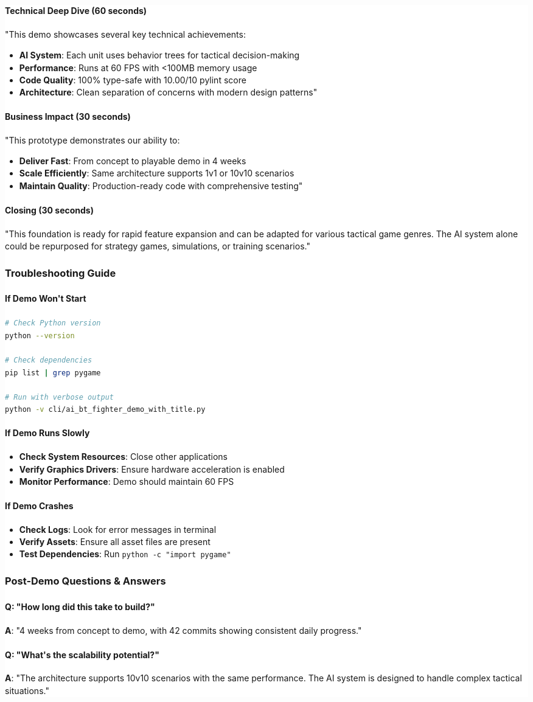 #### **Technical Deep Dive (60 seconds)**
"This demo showcases several key technical achievements:
- **AI System**: Each unit uses behavior trees for tactical decision-making
- **Performance**: Runs at 60 FPS with <100MB memory usage
- **Code Quality**: 100% type-safe with 10.00/10 pylint score
- **Architecture**: Clean separation of concerns with modern design patterns"

#### **Business Impact (30 seconds)**
"This prototype demonstrates our ability to:
- **Deliver Fast**: From concept to playable demo in 4 weeks
- **Scale Efficiently**: Same architecture supports 1v1 or 10v10 scenarios
- **Maintain Quality**: Production-ready code with comprehensive testing"

#### **Closing (30 seconds)**
"This foundation is ready for rapid feature expansion and can be adapted for various tactical game genres. The AI system alone could be repurposed for strategy games, simulations, or training scenarios."

### **Troubleshooting Guide**

#### **If Demo Won't Start**
```bash
# Check Python version
python --version

# Check dependencies
pip list | grep pygame

# Run with verbose output
python -v cli/ai_bt_fighter_demo_with_title.py
```

#### **If Demo Runs Slowly**
- **Check System Resources**: Close other applications
- **Verify Graphics Drivers**: Ensure hardware acceleration is enabled
- **Monitor Performance**: Demo should maintain 60 FPS

#### **If Demo Crashes**
- **Check Logs**: Look for error messages in terminal
- **Verify Assets**: Ensure all asset files are present
- **Test Dependencies**: Run `python -c "import pygame"`

### **Post-Demo Questions & Answers**

#### **Q: "How long did this take to build?"**
**A**: "4 weeks from concept to demo, with 42 commits showing consistent daily progress."

#### **Q: "What's the scalability potential?"**
**A**: "The architecture supports 10v10 scenarios with the same performance. The AI system is designed to handle complex tactical situations."
